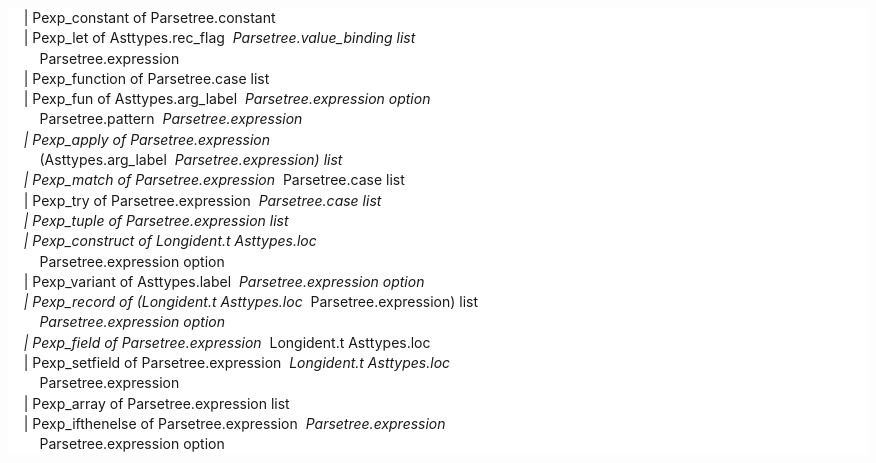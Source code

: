 &nbsp;&nbsp;&nbsp;&nbsp;<span class="keywordsign">|</span>&nbsp;<span class="constructor">Pexp_constant</span>&nbsp;<span class="keyword">of</span>&nbsp;<span class="constructor">Parsetree</span>.constant<br>
&nbsp;&nbsp;&nbsp;&nbsp;<span class="keywordsign">|</span>&nbsp;<span class="constructor">Pexp_let</span>&nbsp;<span class="keyword">of</span>&nbsp;<span class="constructor">Asttypes</span>.rec_flag&nbsp;*&nbsp;<span class="constructor">Parsetree</span>.value_binding&nbsp;list&nbsp;*<br>
&nbsp;&nbsp;&nbsp;&nbsp;&nbsp;&nbsp;&nbsp;&nbsp;<span class="constructor">Parsetree</span>.expression<br>
&nbsp;&nbsp;&nbsp;&nbsp;<span class="keywordsign">|</span>&nbsp;<span class="constructor">Pexp_function</span>&nbsp;<span class="keyword">of</span>&nbsp;<span class="constructor">Parsetree</span>.case&nbsp;list<br>
&nbsp;&nbsp;&nbsp;&nbsp;<span class="keywordsign">|</span>&nbsp;<span class="constructor">Pexp_fun</span>&nbsp;<span class="keyword">of</span>&nbsp;<span class="constructor">Asttypes</span>.arg_label&nbsp;*&nbsp;<span class="constructor">Parsetree</span>.expression&nbsp;option&nbsp;*<br>
&nbsp;&nbsp;&nbsp;&nbsp;&nbsp;&nbsp;&nbsp;&nbsp;<span class="constructor">Parsetree</span>.pattern&nbsp;*&nbsp;<span class="constructor">Parsetree</span>.expression<br>
&nbsp;&nbsp;&nbsp;&nbsp;<span class="keywordsign">|</span>&nbsp;<span class="constructor">Pexp_apply</span>&nbsp;<span class="keyword">of</span>&nbsp;<span class="constructor">Parsetree</span>.expression&nbsp;*<br>
&nbsp;&nbsp;&nbsp;&nbsp;&nbsp;&nbsp;&nbsp;&nbsp;(<span class="constructor">Asttypes</span>.arg_label&nbsp;*&nbsp;<span class="constructor">Parsetree</span>.expression)&nbsp;list<br>
&nbsp;&nbsp;&nbsp;&nbsp;<span class="keywordsign">|</span>&nbsp;<span class="constructor">Pexp_match</span>&nbsp;<span class="keyword">of</span>&nbsp;<span class="constructor">Parsetree</span>.expression&nbsp;*&nbsp;<span class="constructor">Parsetree</span>.case&nbsp;list<br>
&nbsp;&nbsp;&nbsp;&nbsp;<span class="keywordsign">|</span>&nbsp;<span class="constructor">Pexp_try</span>&nbsp;<span class="keyword">of</span>&nbsp;<span class="constructor">Parsetree</span>.expression&nbsp;*&nbsp;<span class="constructor">Parsetree</span>.case&nbsp;list<br>
&nbsp;&nbsp;&nbsp;&nbsp;<span class="keywordsign">|</span>&nbsp;<span class="constructor">Pexp_tuple</span>&nbsp;<span class="keyword">of</span>&nbsp;<span class="constructor">Parsetree</span>.expression&nbsp;list<br>
&nbsp;&nbsp;&nbsp;&nbsp;<span class="keywordsign">|</span>&nbsp;<span class="constructor">Pexp_construct</span>&nbsp;<span class="keyword">of</span>&nbsp;<span class="constructor">Longident</span>.t&nbsp;<span class="constructor">Asttypes</span>.loc&nbsp;*<br>
&nbsp;&nbsp;&nbsp;&nbsp;&nbsp;&nbsp;&nbsp;&nbsp;<span class="constructor">Parsetree</span>.expression&nbsp;option<br>
&nbsp;&nbsp;&nbsp;&nbsp;<span class="keywordsign">|</span>&nbsp;<span class="constructor">Pexp_variant</span>&nbsp;<span class="keyword">of</span>&nbsp;<span class="constructor">Asttypes</span>.label&nbsp;*&nbsp;<span class="constructor">Parsetree</span>.expression&nbsp;option<br>
&nbsp;&nbsp;&nbsp;&nbsp;<span class="keywordsign">|</span>&nbsp;<span class="constructor">Pexp_record</span>&nbsp;<span class="keyword">of</span>&nbsp;(<span class="constructor">Longident</span>.t&nbsp;<span class="constructor">Asttypes</span>.loc&nbsp;*&nbsp;<span class="constructor">Parsetree</span>.expression)&nbsp;list&nbsp;*<br>
&nbsp;&nbsp;&nbsp;&nbsp;&nbsp;&nbsp;&nbsp;&nbsp;<span class="constructor">Parsetree</span>.expression&nbsp;option<br>
&nbsp;&nbsp;&nbsp;&nbsp;<span class="keywordsign">|</span>&nbsp;<span class="constructor">Pexp_field</span>&nbsp;<span class="keyword">of</span>&nbsp;<span class="constructor">Parsetree</span>.expression&nbsp;*&nbsp;<span class="constructor">Longident</span>.t&nbsp;<span class="constructor">Asttypes</span>.loc<br>
&nbsp;&nbsp;&nbsp;&nbsp;<span class="keywordsign">|</span>&nbsp;<span class="constructor">Pexp_setfield</span>&nbsp;<span class="keyword">of</span>&nbsp;<span class="constructor">Parsetree</span>.expression&nbsp;*&nbsp;<span class="constructor">Longident</span>.t&nbsp;<span class="constructor">Asttypes</span>.loc&nbsp;*<br>
&nbsp;&nbsp;&nbsp;&nbsp;&nbsp;&nbsp;&nbsp;&nbsp;<span class="constructor">Parsetree</span>.expression<br>
&nbsp;&nbsp;&nbsp;&nbsp;<span class="keywordsign">|</span>&nbsp;<span class="constructor">Pexp_array</span>&nbsp;<span class="keyword">of</span>&nbsp;<span class="constructor">Parsetree</span>.expression&nbsp;list<br>
&nbsp;&nbsp;&nbsp;&nbsp;<span class="keywordsign">|</span>&nbsp;<span class="constructor">Pexp_ifthenelse</span>&nbsp;<span class="keyword">of</span>&nbsp;<span class="constructor">Parsetree</span>.expression&nbsp;*&nbsp;<span class="constructor">Parsetree</span>.expression&nbsp;*<br>
&nbsp;&nbsp;&nbsp;&nbsp;&nbsp;&nbsp;&nbsp;&nbsp;<span class="constructor">Parsetree</span>.expression&nbsp;option<br>